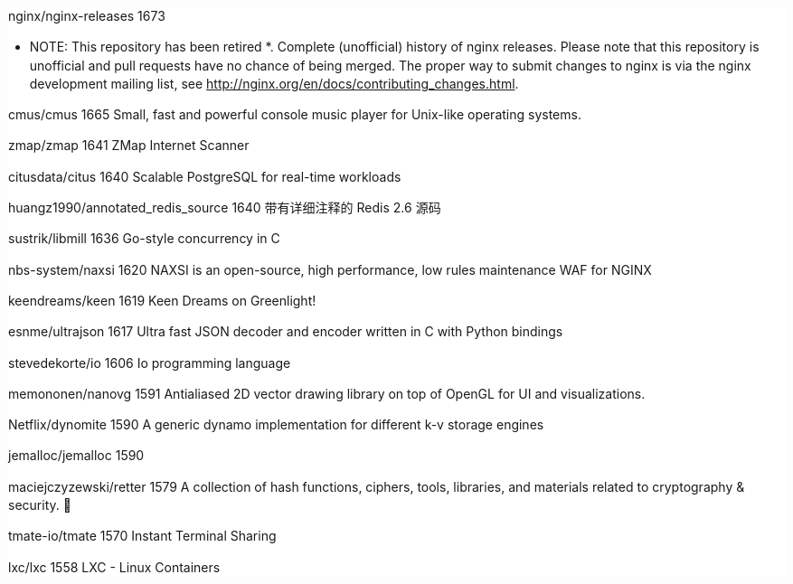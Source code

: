 nginx/nginx-releases                       1673
* NOTE: This repository has been retired *. Complete (unofficial) history of nginx releases.  Please note that this repository is unofficial and pull requests have no chance of being merged. The proper way to submit changes to nginx is via the nginx development mailing list, see http://nginx.org/en/docs/contributing_changes.html.


cmus/cmus                                  1665
Small, fast and powerful console music player for Unix-like operating systems.


zmap/zmap                                  1641
ZMap Internet Scanner


citusdata/citus                            1640
Scalable PostgreSQL for real-time workloads


huangz1990/annotated_redis_source          1640
带有详细注释的 Redis 2.6 源码


sustrik/libmill                            1636
Go-style concurrency in C


nbs-system/naxsi                           1620
NAXSI is an open-source, high performance, low rules maintenance WAF for NGINX


keendreams/keen                            1619
Keen Dreams on Greenlight!


esnme/ultrajson                            1617
Ultra fast JSON decoder and encoder written in C with Python bindings


stevedekorte/io                            1606
Io programming language


memononen/nanovg                           1591
Antialiased 2D vector drawing library on top of OpenGL for UI and visualizations.


Netflix/dynomite                           1590
A generic dynamo implementation for different k-v storage engines


jemalloc/jemalloc                          1590



maciejczyzewski/retter                     1579
A collection of hash functions, ciphers, tools, libraries, and materials related to cryptography & security. :closed_lock_with_key:


tmate-io/tmate                             1570
Instant Terminal Sharing


lxc/lxc                                    1558
LXC - Linux Containers
